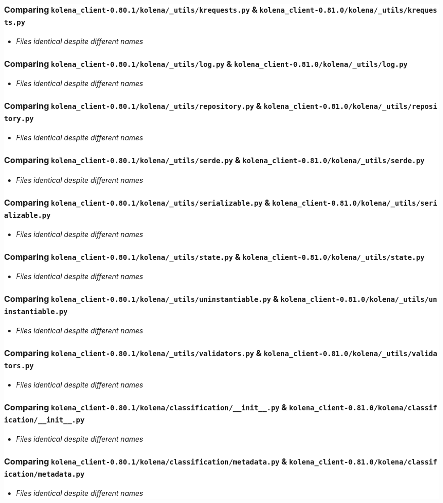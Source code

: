 ### Comparing `kolena_client-0.80.1/kolena/_utils/krequests.py` & `kolena_client-0.81.0/kolena/_utils/krequests.py`

 * *Files identical despite different names*

### Comparing `kolena_client-0.80.1/kolena/_utils/log.py` & `kolena_client-0.81.0/kolena/_utils/log.py`

 * *Files identical despite different names*

### Comparing `kolena_client-0.80.1/kolena/_utils/repository.py` & `kolena_client-0.81.0/kolena/_utils/repository.py`

 * *Files identical despite different names*

### Comparing `kolena_client-0.80.1/kolena/_utils/serde.py` & `kolena_client-0.81.0/kolena/_utils/serde.py`

 * *Files identical despite different names*

### Comparing `kolena_client-0.80.1/kolena/_utils/serializable.py` & `kolena_client-0.81.0/kolena/_utils/serializable.py`

 * *Files identical despite different names*

### Comparing `kolena_client-0.80.1/kolena/_utils/state.py` & `kolena_client-0.81.0/kolena/_utils/state.py`

 * *Files identical despite different names*

### Comparing `kolena_client-0.80.1/kolena/_utils/uninstantiable.py` & `kolena_client-0.81.0/kolena/_utils/uninstantiable.py`

 * *Files identical despite different names*

### Comparing `kolena_client-0.80.1/kolena/_utils/validators.py` & `kolena_client-0.81.0/kolena/_utils/validators.py`

 * *Files identical despite different names*

### Comparing `kolena_client-0.80.1/kolena/classification/__init__.py` & `kolena_client-0.81.0/kolena/classification/__init__.py`

 * *Files identical despite different names*

### Comparing `kolena_client-0.80.1/kolena/classification/metadata.py` & `kolena_client-0.81.0/kolena/classification/metadata.py`

 * *Files identical despite different names*
